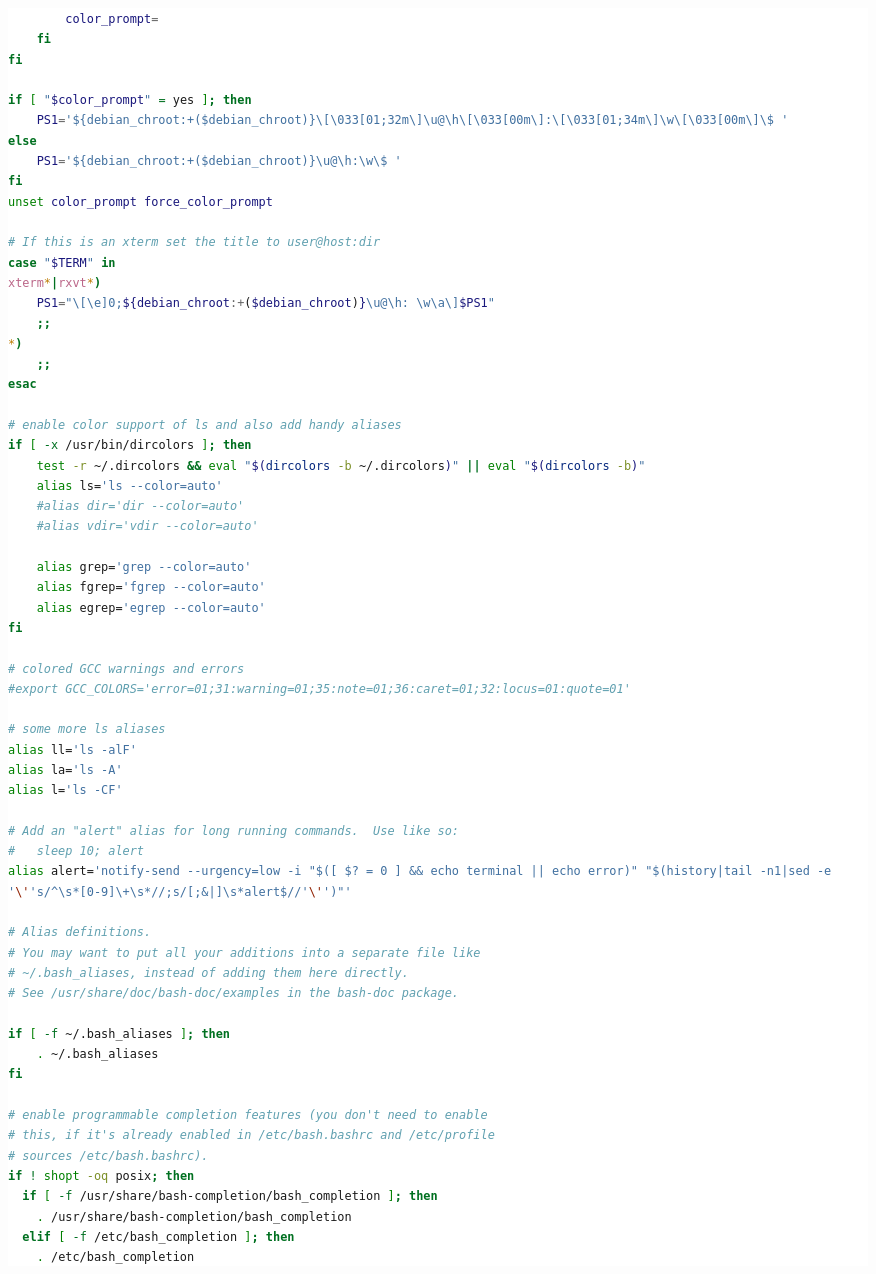 ```bash 
        color_prompt=
    fi
fi

if [ "$color_prompt" = yes ]; then
    PS1='${debian_chroot:+($debian_chroot)}\[\033[01;32m\]\u@\h\[\033[00m\]:\[\033[01;34m\]\w\[\033[00m\]\$ '
else
    PS1='${debian_chroot:+($debian_chroot)}\u@\h:\w\$ '
fi
unset color_prompt force_color_prompt

# If this is an xterm set the title to user@host:dir
case "$TERM" in
xterm*|rxvt*)
    PS1="\[\e]0;${debian_chroot:+($debian_chroot)}\u@\h: \w\a\]$PS1"
    ;;
*)
    ;;
esac

# enable color support of ls and also add handy aliases
if [ -x /usr/bin/dircolors ]; then
    test -r ~/.dircolors && eval "$(dircolors -b ~/.dircolors)" || eval "$(dircolors -b)"
    alias ls='ls --color=auto'
    #alias dir='dir --color=auto'
    #alias vdir='vdir --color=auto'

    alias grep='grep --color=auto'
    alias fgrep='fgrep --color=auto'
    alias egrep='egrep --color=auto'
fi

# colored GCC warnings and errors
#export GCC_COLORS='error=01;31:warning=01;35:note=01;36:caret=01;32:locus=01:quote=01'

# some more ls aliases
alias ll='ls -alF'
alias la='ls -A'
alias l='ls -CF'

# Add an "alert" alias for long running commands.  Use like so:
#   sleep 10; alert
alias alert='notify-send --urgency=low -i "$([ $? = 0 ] && echo terminal || echo error)" "$(history|tail -n1|sed -e '\''s/^\s*[0-9]\+\s*//;s/[;&|]\s*alert$//'\'')"'

# Alias definitions.
# You may want to put all your additions into a separate file like
# ~/.bash_aliases, instead of adding them here directly.
# See /usr/share/doc/bash-doc/examples in the bash-doc package.

if [ -f ~/.bash_aliases ]; then
    . ~/.bash_aliases
fi

# enable programmable completion features (you don't need to enable
# this, if it's already enabled in /etc/bash.bashrc and /etc/profile
# sources /etc/bash.bashrc).
if ! shopt -oq posix; then
  if [ -f /usr/share/bash-completion/bash_completion ]; then
    . /usr/share/bash-completion/bash_completion
  elif [ -f /etc/bash_completion ]; then
    . /etc/bash_completion
```